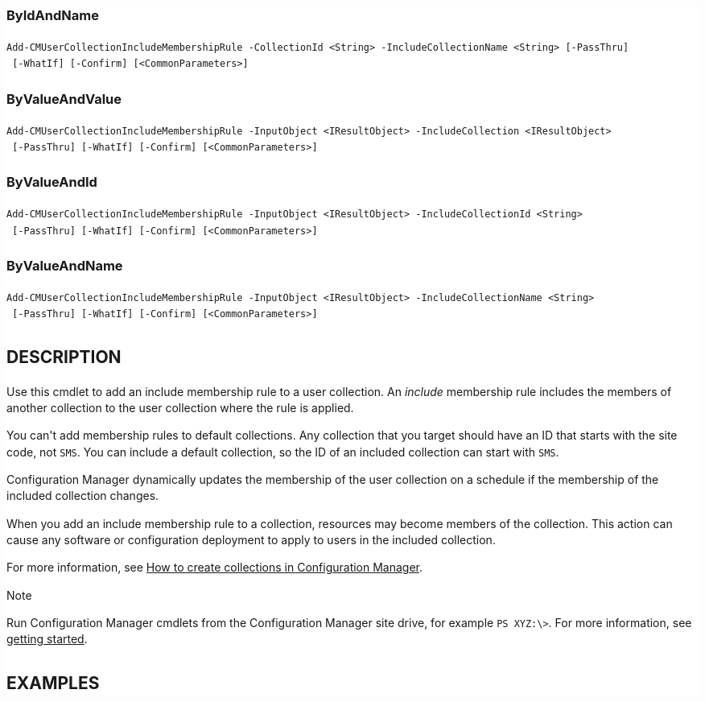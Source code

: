 ### ByIdAndName
```
Add-CMUserCollectionIncludeMembershipRule -CollectionId <String> -IncludeCollectionName <String> [-PassThru]
 [-WhatIf] [-Confirm] [<CommonParameters>]
```

### ByValueAndValue
```
Add-CMUserCollectionIncludeMembershipRule -InputObject <IResultObject> -IncludeCollection <IResultObject>
 [-PassThru] [-WhatIf] [-Confirm] [<CommonParameters>]
```

### ByValueAndId
```
Add-CMUserCollectionIncludeMembershipRule -InputObject <IResultObject> -IncludeCollectionId <String>
 [-PassThru] [-WhatIf] [-Confirm] [<CommonParameters>]
```

### ByValueAndName
```
Add-CMUserCollectionIncludeMembershipRule -InputObject <IResultObject> -IncludeCollectionName <String>
 [-PassThru] [-WhatIf] [-Confirm] [<CommonParameters>]
```

## DESCRIPTION

Use this cmdlet to add an include membership rule to a user collection.
An _include_ membership rule includes the members of another collection to the user collection where the rule is applied.

You can't add membership rules to default collections. Any collection that you target should have an ID that starts with the site code, not `SMS`. You can include a default collection, so the ID of an included collection can start with `SMS`.

Configuration Manager dynamically updates the membership of the user collection on a schedule if the membership of the included collection changes.

When you add an include membership rule to a collection, resources may become members of the collection. This action can cause any software or configuration deployment to apply to users in the included collection.

For more information, see [How to create collections in Configuration Manager](/mem/configmgr/core/clients/manage/collections/create-collections).

> [!NOTE]
> Run Configuration Manager cmdlets from the Configuration Manager site drive, for example `PS XYZ:\>`. For more information, see [getting started](/powershell/sccm/overview).

## EXAMPLES
